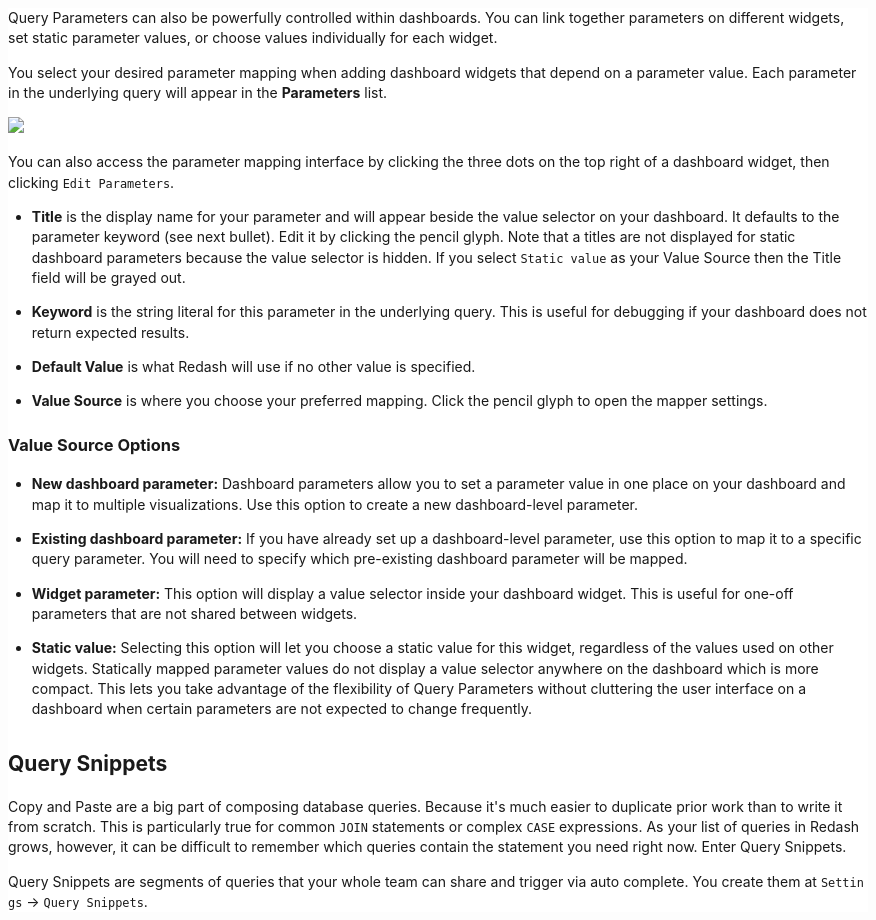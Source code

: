 Query Parameters can also be powerfully controlled within dashboards. You can link together parameters on different widgets, set static parameter values, or choose values individually for each widget.

You select your desired parameter mapping when adding dashboard widgets that depend on a parameter value. Each parameter in the underlying query will appear in the  **Parameters**  list.

![](https://redash.io/assets/images/docs/gitbook/dashboard_parameter_mapping.png)

You can also access the parameter mapping interface by clicking the three dots on the top right of a dashboard widget, then clicking  `Edit Parameters`.

-   **Title**  is the display name for your parameter and will appear beside the value selector on your dashboard. It defaults to the parameter keyword (see next bullet). Edit it by clicking the pencil glyph. Note that a titles are not displayed for static dashboard parameters because the value selector is hidden. If you select  `Static value`  as your Value Source then the Title field will be grayed out.
    
-   **Keyword**  is the string literal for this parameter in the underlying query. This is useful for debugging if your dashboard does not return expected results.
    
-   **Default Value**  is what Redash will use if no other value is specified.
    
-   **Value Source**  is where you choose your preferred mapping. Click the pencil glyph to open the mapper settings.
    

### Value Source Options

-   **New dashboard parameter:**  Dashboard parameters allow you to set a parameter value in one place on your dashboard and map it to multiple visualizations. Use this option to create a new dashboard-level parameter.
    
-   **Existing dashboard parameter:**  If you have already set up a dashboard-level parameter, use this option to map it to a specific query parameter. You will need to specify which pre-existing dashboard parameter will be mapped.
    
-   **Widget parameter:**  This option will display a value selector inside your dashboard widget. This is useful for one-off parameters that are not shared between widgets.
    
-   **Static value:**  Selecting this option will let you choose a static value for this widget, regardless of the values used on other widgets. Statically mapped parameter values do not display a value selector anywhere on the dashboard which is more compact. This lets you take advantage of the flexibility of Query Parameters without cluttering the user interface on a dashboard when certain parameters are not expected to change frequently.

## Query Snippets


Copy and Paste are a big part of composing database queries. Because it's much easier to duplicate prior work than to write it from scratch. This is particularly true for common  `JOIN`  statements or complex  `CASE`  expressions. As your list of queries in Redash grows, however, it can be difficult to remember which queries contain the statement you need right now. Enter Query Snippets.

Query Snippets are segments of queries that your whole team can share and trigger via auto complete. You create them at  `Settings`  ->  `Query Snippets`.
